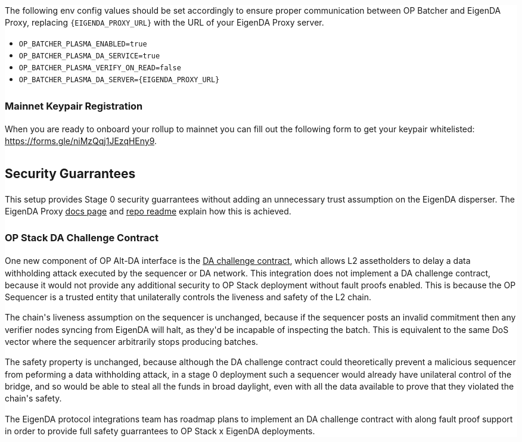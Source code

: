 
The following env config values should be set accordingly to ensure proper communication between OP Batcher and EigenDA Proxy, replacing `{EIGENDA_PROXY_URL}` with the URL of your EigenDA Proxy server.


* `OP_BATCHER_PLASMA_ENABLED=true`
* `OP_BATCHER_PLASMA_DA_SERVICE=true`
* `OP_BATCHER_PLASMA_VERIFY_ON_READ=false`
* `OP_BATCHER_PLASMA_DA_SERVER={EIGENDA_PROXY_URL}`


### Mainnet Keypair Registration[​](#mainnet-keypair-registration "Direct link to Mainnet Keypair Registration")


When you are ready to onboard your rollup to mainnet you can fill out the following form to get your keypair whitelisted: <https://forms.gle/niMzQqj1JEzqHEny9>.


Security Guarrantees[​](#security-guarrantees "Direct link to Security Guarrantees")
------------------------------------------------------------------------------------


This setup provides Stage 0 security guarrantees without adding an unnecessary trust assumption on the EigenDA disperser. The EigenDA Proxy [docs page](/eigenda/integrations-guides/dispersal/clients/eigenda-proxy) and [repo readme](https://github.com/Layr-Labs/eigenda-proxy/blob/main/README.md) explain how this is achieved.


### OP Stack DA Challenge Contract[​](#op-stack-da-challenge-contract "Direct link to OP Stack DA Challenge Contract")


One new component of OP Alt\-DA interface is the [DA challenge contract](https://specs.optimism.io/experimental/alt-da.html#data-availability-challenge-contract), which allows L2 assetholders to delay a data withholding attack executed by the sequencer or DA network. This integration does not implement a DA challenge contract, because it would not provide any additional security to OP Stack deployment without fault proofs enabled. This is because the OP Sequencer is a trusted entity that unilaterally controls the liveness and safety of the L2 chain.


The chain's liveness assumption on the sequencer is unchanged, because if the sequencer posts an invalid commitment then any verifier nodes syncing from EigenDA will halt, as they'd be incapable of inspecting the batch. This is equivalent to the same DoS vector where the sequencer arbitrarily stops producing batches.


The safety property is unchanged, because although the DA challenge contract could theoretically prevent a malicious sequencer from peforming a data withholding attack, in a stage 0 deployment such a sequencer would already have unilateral control of the bridge, and so would be able to steal all the funds in broad daylight, even with all the data available to prove that they violated the chain's safety.


The EigenDA protocol integrations team has roadmap plans to implement an DA challenge contract with along fault proof support in order to provide full safety guarrantees to OP Stack x EigenDA deployments.
